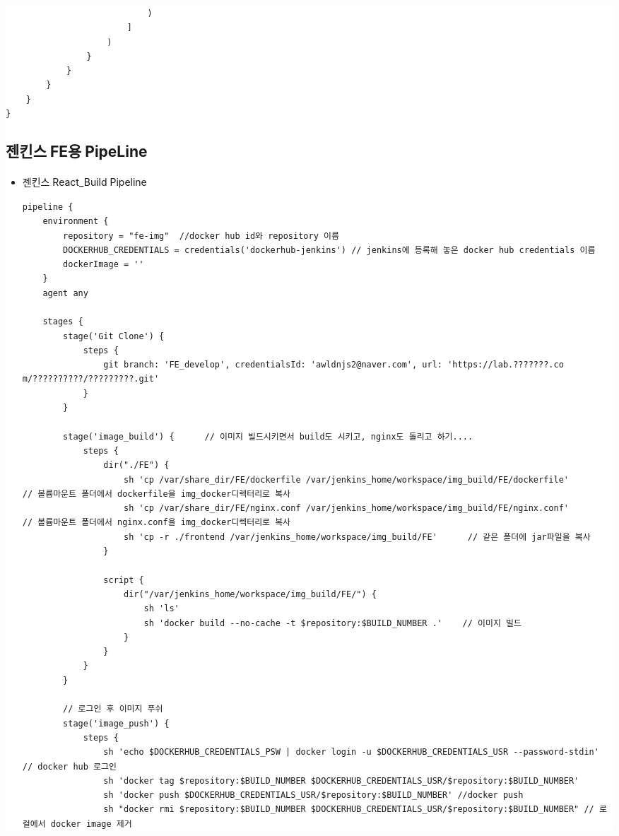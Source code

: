   ```
                              )
                          ]
                      )
                  }
              }
          }
      }
  }
  ```

## 젠킨스 FE용 PipeLine

- 젠킨스 React_Build Pipeline

  ```
  pipeline {
      environment {
          repository = "fe-img"  //docker hub id와 repository 이름
          DOCKERHUB_CREDENTIALS = credentials('dockerhub-jenkins') // jenkins에 등록해 놓은 docker hub credentials 이름
          dockerImage = ''
      }
      agent any

      stages {
          stage('Git Clone') {
              steps {
                  git branch: 'FE_develop', credentialsId: 'awldnjs2@naver.com', url: 'https://lab.???????.com/??????????/?????????.git'
              }
          }

          stage('image_build') {      // 이미지 빌드시키면서 build도 시키고, nginx도 돌리고 하기....
              steps {
                  dir("./FE") {
                      sh 'cp /var/share_dir/FE/dockerfile /var/jenkins_home/workspace/img_build/FE/dockerfile'        // 볼륨마운트 폴더에서 dockerfile을 img_docker디렉터리로 복사
                      sh 'cp /var/share_dir/FE/nginx.conf /var/jenkins_home/workspace/img_build/FE/nginx.conf'        // 볼륨마운트 폴더에서 nginx.conf을 img_docker디렉터리로 복사
                      sh 'cp -r ./frontend /var/jenkins_home/workspace/img_build/FE'      // 같은 폴더에 jar파일을 복사
                  }

                  script {
                      dir("/var/jenkins_home/workspace/img_build/FE/") {
                          sh 'ls'
                          sh 'docker build --no-cache -t $repository:$BUILD_NUMBER .'    // 이미지 빌드
                      }
                  }
              }
          }

          // 로그인 후 이미지 푸쉬
          stage('image_push') {
              steps {
                  sh 'echo $DOCKERHUB_CREDENTIALS_PSW | docker login -u $DOCKERHUB_CREDENTIALS_USR --password-stdin' // docker hub 로그인
                  sh 'docker tag $repository:$BUILD_NUMBER $DOCKERHUB_CREDENTIALS_USR/$repository:$BUILD_NUMBER'
                  sh 'docker push $DOCKERHUB_CREDENTIALS_USR/$repository:$BUILD_NUMBER' //docker push
                  sh "docker rmi $repository:$BUILD_NUMBER $DOCKERHUB_CREDENTIALS_USR/$repository:$BUILD_NUMBER" // 로컬에서 docker image 제거
  ```